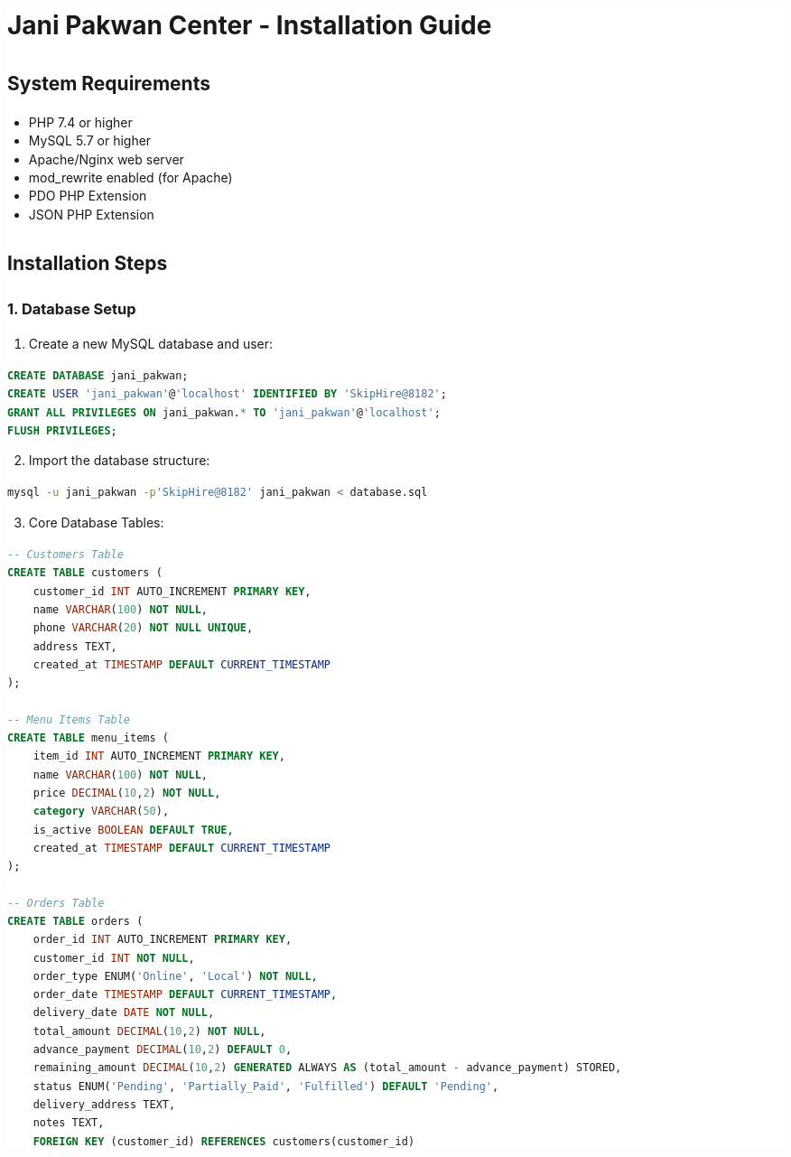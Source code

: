 # Jani Pakwan Center - Installation Guide

## System Requirements

- PHP 7.4 or higher
- MySQL 5.7 or higher
- Apache/Nginx web server
- mod_rewrite enabled (for Apache)
- PDO PHP Extension
- JSON PHP Extension

## Installation Steps

### 1. Database Setup

1. Create a new MySQL database and user:
```sql
CREATE DATABASE jani_pakwan;
CREATE USER 'jani_pakwan'@'localhost' IDENTIFIED BY 'SkipHire@8182';
GRANT ALL PRIVILEGES ON jani_pakwan.* TO 'jani_pakwan'@'localhost';
FLUSH PRIVILEGES;
```

2. Import the database structure:
```bash
mysql -u jani_pakwan -p'SkipHire@8182' jani_pakwan < database.sql
```

3. Core Database Tables:
```sql
-- Customers Table
CREATE TABLE customers (
    customer_id INT AUTO_INCREMENT PRIMARY KEY,
    name VARCHAR(100) NOT NULL,
    phone VARCHAR(20) NOT NULL UNIQUE,
    address TEXT,
    created_at TIMESTAMP DEFAULT CURRENT_TIMESTAMP
);

-- Menu Items Table
CREATE TABLE menu_items (
    item_id INT AUTO_INCREMENT PRIMARY KEY,
    name VARCHAR(100) NOT NULL,
    price DECIMAL(10,2) NOT NULL,
    category VARCHAR(50),
    is_active BOOLEAN DEFAULT TRUE,
    created_at TIMESTAMP DEFAULT CURRENT_TIMESTAMP
);

-- Orders Table
CREATE TABLE orders (
    order_id INT AUTO_INCREMENT PRIMARY KEY,
    customer_id INT NOT NULL,
    order_type ENUM('Online', 'Local') NOT NULL,
    order_date TIMESTAMP DEFAULT CURRENT_TIMESTAMP,
    delivery_date DATE NOT NULL,
    total_amount DECIMAL(10,2) NOT NULL,
    advance_payment DECIMAL(10,2) DEFAULT 0,
    remaining_amount DECIMAL(10,2) GENERATED ALWAYS AS (total_amount - advance_payment) STORED,
    status ENUM('Pending', 'Partially_Paid', 'Fulfilled') DEFAULT 'Pending',
    delivery_address TEXT,
    notes TEXT,
    FOREIGN KEY (customer_id) REFERENCES customers(customer_id)
```